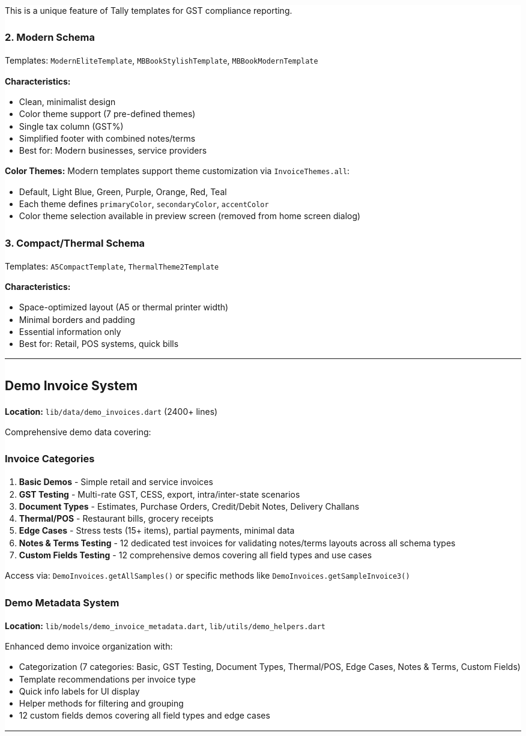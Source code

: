 This is a unique feature of Tally templates for GST compliance reporting.

### 2. Modern Schema
Templates: `ModernEliteTemplate`, `MBBookStylishTemplate`, `MBBookModernTemplate`

**Characteristics:**
- Clean, minimalist design
- Color theme support (7 pre-defined themes)
- Single tax column (GST%)
- Simplified footer with combined notes/terms
- Best for: Modern businesses, service providers

**Color Themes:**
Modern templates support theme customization via `InvoiceThemes.all`:
- Default, Light Blue, Green, Purple, Orange, Red, Teal
- Each theme defines `primaryColor`, `secondaryColor`, `accentColor`
- Color theme selection available in preview screen (removed from home screen dialog)

### 3. Compact/Thermal Schema
Templates: `A5CompactTemplate`, `ThermalTheme2Template`

**Characteristics:**
- Space-optimized layout (A5 or thermal printer width)
- Minimal borders and padding
- Essential information only
- Best for: Retail, POS systems, quick bills

---

## Demo Invoice System

**Location:** `lib/data/demo_invoices.dart` (2400+ lines)

Comprehensive demo data covering:

### Invoice Categories
1. **Basic Demos** - Simple retail and service invoices
2. **GST Testing** - Multi-rate GST, CESS, export, intra/inter-state scenarios
3. **Document Types** - Estimates, Purchase Orders, Credit/Debit Notes, Delivery Challans
4. **Thermal/POS** - Restaurant bills, grocery receipts
5. **Edge Cases** - Stress tests (15+ items), partial payments, minimal data
6. **Notes & Terms Testing** - 12 dedicated test invoices for validating notes/terms layouts across all schema types
7. **Custom Fields Testing** - 12 comprehensive demos covering all field types and use cases

Access via: `DemoInvoices.getAllSamples()` or specific methods like `DemoInvoices.getSampleInvoice3()`

### Demo Metadata System

**Location:** `lib/models/demo_invoice_metadata.dart`, `lib/utils/demo_helpers.dart`

Enhanced demo invoice organization with:
- Categorization (7 categories: Basic, GST Testing, Document Types, Thermal/POS, Edge Cases, Notes & Terms, Custom Fields)
- Template recommendations per invoice type
- Quick info labels for UI display
- Helper methods for filtering and grouping
- 12 custom fields demos covering all field types and edge cases

---
